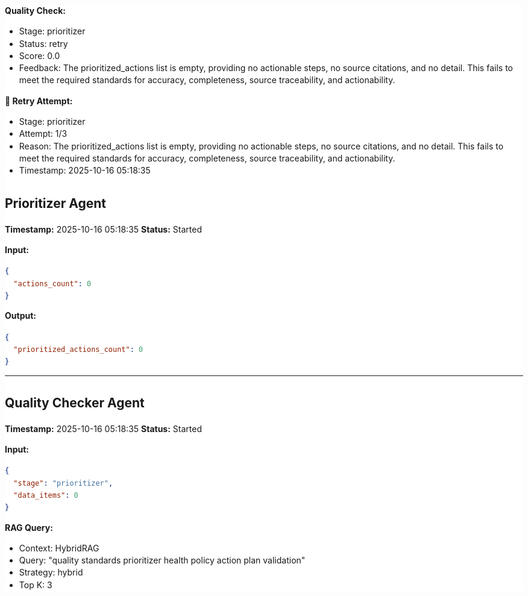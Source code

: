 **Quality Check:**
- Stage: prioritizer
- Status: retry
- Score: 0.0
- Feedback: The prioritized_actions list is empty, providing no actionable steps, no source citations, and no detail. This fails to meet the required standards for accuracy, completeness, source traceability, and actionability.

**🔄 Retry Attempt:**
- Stage: prioritizer
- Attempt: 1/3
- Reason: The prioritized_actions list is empty, providing no actionable steps, no source citations, and no detail. This fails to meet the required standards for accuracy, completeness, source traceability, and actionability.
- Timestamp: 2025-10-16 05:18:35

## Prioritizer Agent

**Timestamp:** 2025-10-16 05:18:35
**Status:** Started

**Input:**
```json
{
  "actions_count": 0
}
```

**Output:**
```json
{
  "prioritized_actions_count": 0
}
```

---

## Quality Checker Agent

**Timestamp:** 2025-10-16 05:18:35
**Status:** Started

**Input:**
```json
{
  "stage": "prioritizer",
  "data_items": 0
}
```

**RAG Query:**
- Context: HybridRAG
- Query: "quality standards prioritizer health policy action plan validation"
- Strategy: hybrid
- Top K: 3
